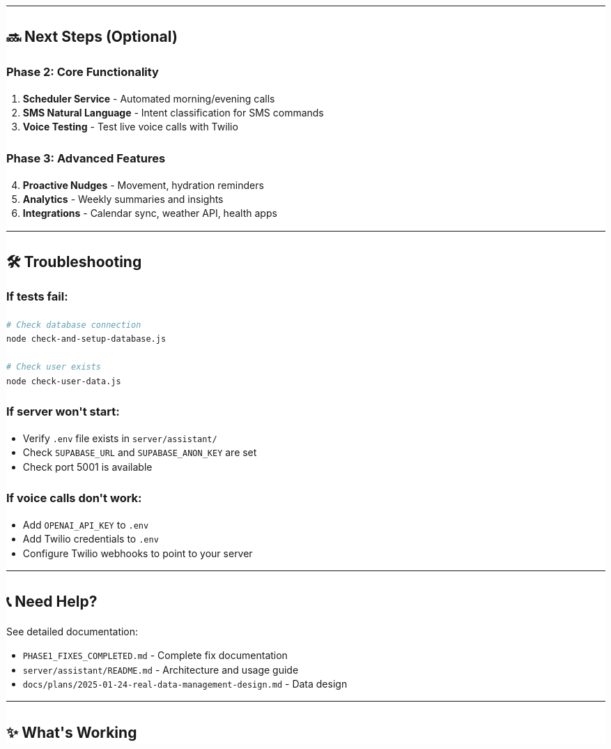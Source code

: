 
---

## 🔜 Next Steps (Optional)

### Phase 2: Core Functionality
1. **Scheduler Service** - Automated morning/evening calls
2. **SMS Natural Language** - Intent classification for SMS commands
3. **Voice Testing** - Test live voice calls with Twilio

### Phase 3: Advanced Features
4. **Proactive Nudges** - Movement, hydration reminders
5. **Analytics** - Weekly summaries and insights
6. **Integrations** - Calendar sync, weather API, health apps

---

## 🛠️ Troubleshooting

### If tests fail:
```bash
# Check database connection
node check-and-setup-database.js

# Check user exists
node check-user-data.js
```

### If server won't start:
- Verify `.env` file exists in `server/assistant/`
- Check `SUPABASE_URL` and `SUPABASE_ANON_KEY` are set
- Check port 5001 is available

### If voice calls don't work:
- Add `OPENAI_API_KEY` to `.env`
- Add Twilio credentials to `.env`
- Configure Twilio webhooks to point to your server

---

## 📞 Need Help?

See detailed documentation:
- `PHASE1_FIXES_COMPLETED.md` - Complete fix documentation
- `server/assistant/README.md` - Architecture and usage guide
- `docs/plans/2025-01-24-real-data-management-design.md` - Data design

---

## ✨ What's Working
